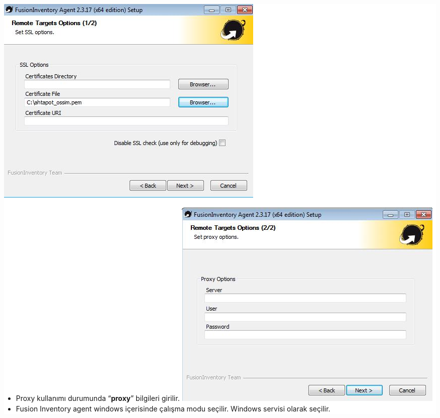 ![SIEM](../img/siem116.jpg)
* Proxy kullanımı durumunda “**proxy**” bilgileri girilir.
![SIEM](../img/siem117.jpg)
* Fusion Inventory agent windows içerisinde çalışma modu seçilir. Windows servisi olarak seçilir.